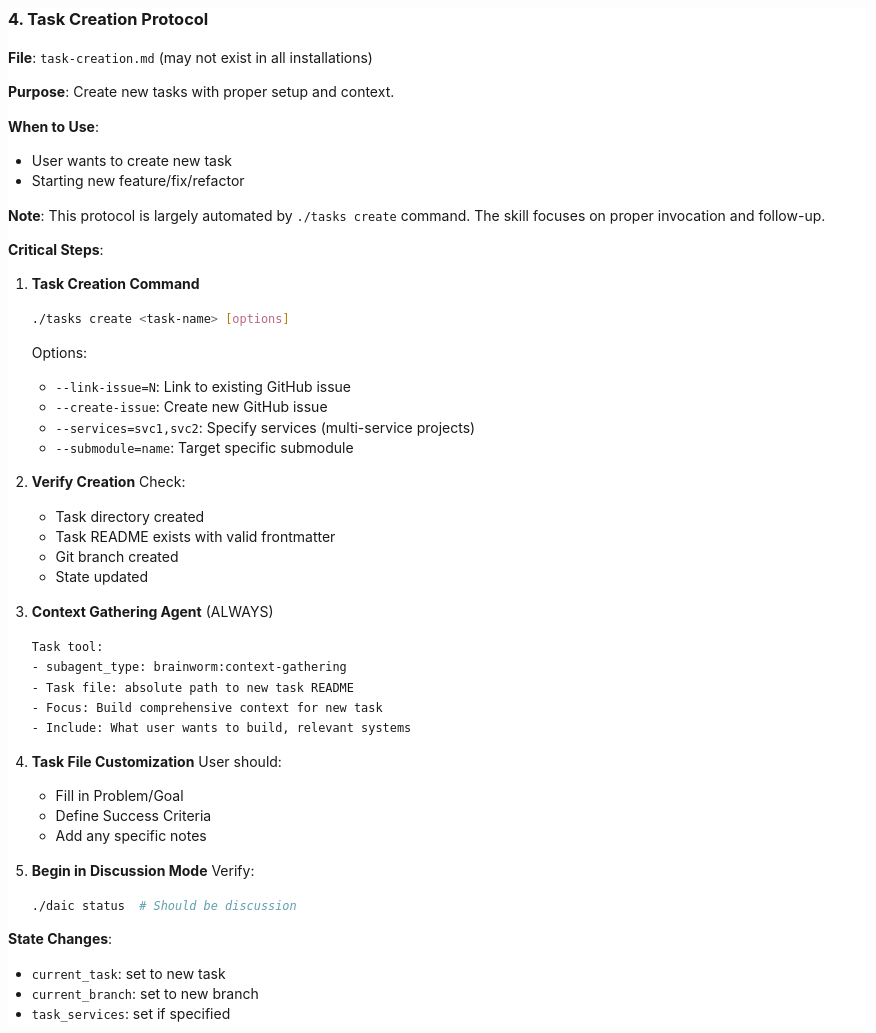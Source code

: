 ### 4. Task Creation Protocol

**File**: `task-creation.md` (may not exist in all installations)

**Purpose**: Create new tasks with proper setup and context.

**When to Use**:
- User wants to create new task
- Starting new feature/fix/refactor

**Note**: This protocol is largely automated by `./tasks create` command. The skill focuses on proper invocation and follow-up.

**Critical Steps**:

1. **Task Creation Command**
   ```bash
   ./tasks create <task-name> [options]
   ```

   Options:
   - `--link-issue=N`: Link to existing GitHub issue
   - `--create-issue`: Create new GitHub issue
   - `--services=svc1,svc2`: Specify services (multi-service projects)
   - `--submodule=name`: Target specific submodule

2. **Verify Creation**
   Check:
   - Task directory created
   - Task README exists with valid frontmatter
   - Git branch created
   - State updated

3. **Context Gathering Agent** (ALWAYS)
   ```
   Task tool:
   - subagent_type: brainworm:context-gathering
   - Task file: absolute path to new task README
   - Focus: Build comprehensive context for new task
   - Include: What user wants to build, relevant systems
   ```

4. **Task File Customization**
   User should:
   - Fill in Problem/Goal
   - Define Success Criteria
   - Add any specific notes

5. **Begin in Discussion Mode**
   Verify:
   ```bash
   ./daic status  # Should be discussion
   ```

**State Changes**:
- `current_task`: set to new task
- `current_branch`: set to new branch
- `task_services`: set if specified
